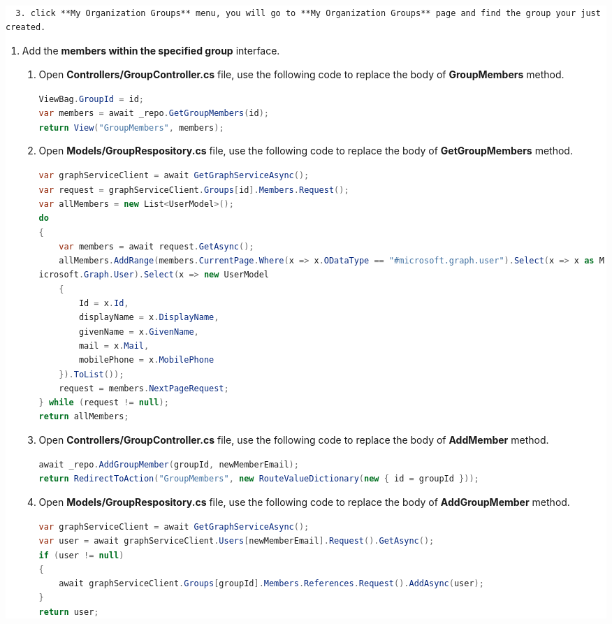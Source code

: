       3. click **My Organization Groups** menu, you will go to **My Organization Groups** page and find the group your just created.

1. Add the **members within the specified group** interface.
    1. Open **Controllers/GroupController.cs** file, use the following code to replace the body of **GroupMembers** method.

		````c#
		ViewBag.GroupId = id;
        var members = await _repo.GetGroupMembers(id);
        return View("GroupMembers", members);
		````

   2. Open **Models/GroupRespository.cs** file, use the following code to replace the body of **GetGroupMembers** method.

		````c#
	    var graphServiceClient = await GetGraphServiceAsync();
        var request = graphServiceClient.Groups[id].Members.Request();
        var allMembers = new List<UserModel>();
        do
        {
            var members = await request.GetAsync();
            allMembers.AddRange(members.CurrentPage.Where(x => x.ODataType == "#microsoft.graph.user").Select(x => x as Microsoft.Graph.User).Select(x => new UserModel
            {
                Id = x.Id,
                displayName = x.DisplayName,
                givenName = x.GivenName,
                mail = x.Mail,
                mobilePhone = x.MobilePhone
            }).ToList());
            request = members.NextPageRequest;
        } while (request != null);
        return allMembers;
		````

	3. Open **Controllers/GroupController.cs** file, use the following code to replace the body of **AddMember** method.

		````c#
		await _repo.AddGroupMember(groupId, newMemberEmail);
        return RedirectToAction("GroupMembers", new RouteValueDictionary(new { id = groupId }));
		````

   4. Open **Models/GroupRespository.cs** file, use the following code to replace the body of **AddGroupMember** method.

		````c#
	    var graphServiceClient = await GetGraphServiceAsync();
        var user = await graphServiceClient.Users[newMemberEmail].Request().GetAsync();
        if (user != null)
        {
            await graphServiceClient.Groups[groupId].Members.References.Request().AddAsync(user);
        }
        return user;
		````
